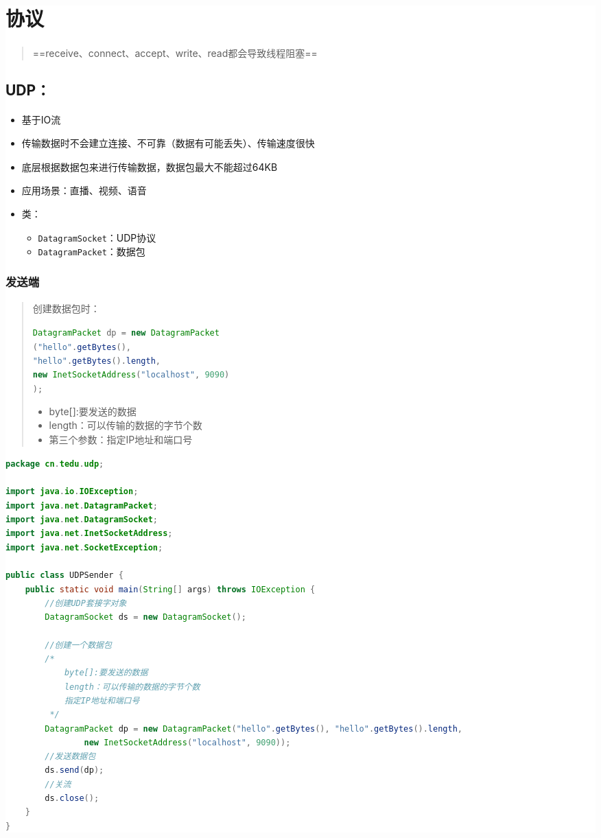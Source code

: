 



# 协议

> ==receive、connect、accept、write、read都会导致线程阻塞==

## UDP：

- 基于IO流

- 传输数据时不会建立连接、不可靠（数据有可能丢失）、传输速度很快
- 底层根据数据包来进行传输数据，数据包最大不能超过64KB
- 应用场景：直播、视频、语音
- 类：
  - `DatagramSocket`：UDP协议
  - `DatagramPacket`：数据包

### 发送端

> 创建数据包时：
>
> ```java
> DatagramPacket dp = new DatagramPacket
> ("hello".getBytes(), 
> "hello".getBytes().length,
> new InetSocketAddress("localhost", 9090)
> );
> ```
>
> - byte[]:要发送的数据
> - length：可以传输的数据的字节个数
> - 第三个参数：指定IP地址和端口号

```java
package cn.tedu.udp;

import java.io.IOException;
import java.net.DatagramPacket;
import java.net.DatagramSocket;
import java.net.InetSocketAddress;
import java.net.SocketException;

public class UDPSender {
    public static void main(String[] args) throws IOException {
        //创建UDP套接字对象
        DatagramSocket ds = new DatagramSocket();

        //创建一个数据包
        /*
            byte[]:要发送的数据
            length：可以传输的数据的字节个数
            指定IP地址和端口号
         */
        DatagramPacket dp = new DatagramPacket("hello".getBytes(), "hello".getBytes().length,
                new InetSocketAddress("localhost", 9090));
        //发送数据包
        ds.send(dp);
        //关流
        ds.close();
    }
}

```
